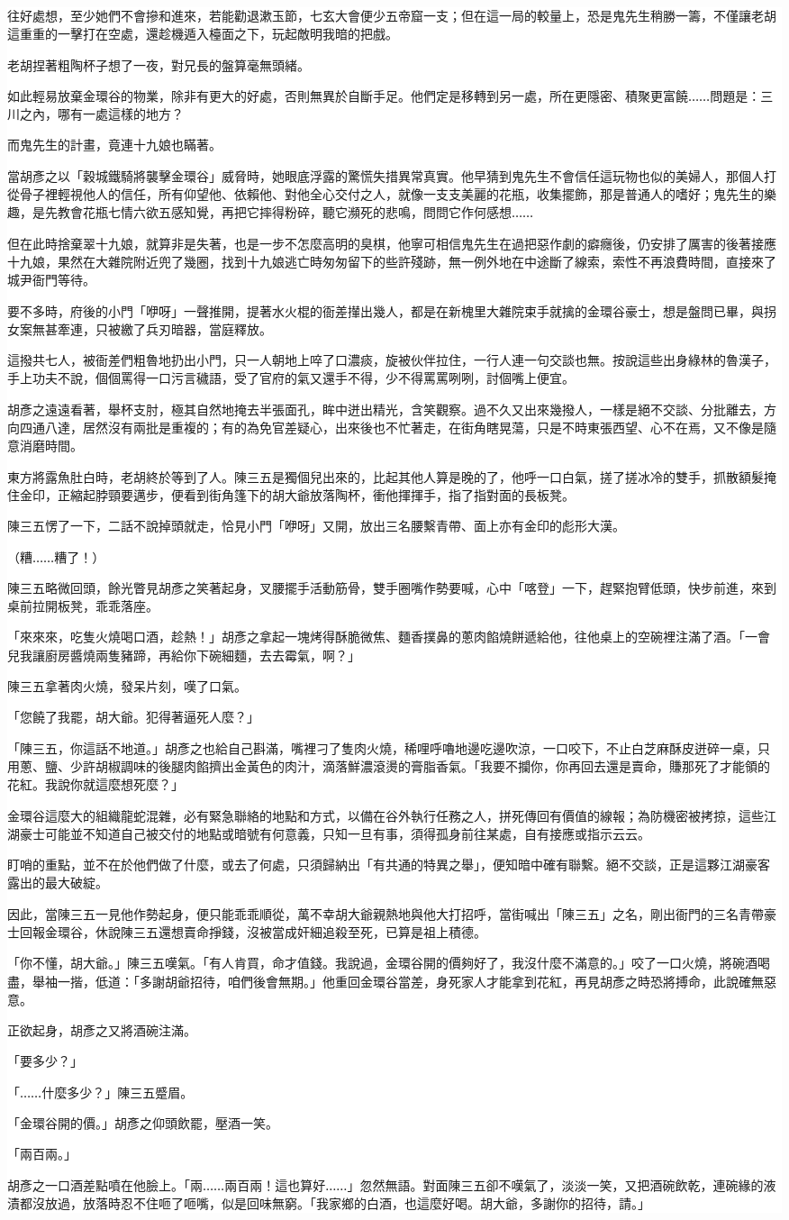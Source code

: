 往好處想，至少她們不會摻和進來，若能勸退漱玉節，七玄大會便少五帝窟一支；但在這一局的較量上，恐是鬼先生稍勝一籌，不僅讓老胡這重重的一擊打在空處，還趁機遁入檯面之下，玩起敵明我暗的把戲。

老胡捏著粗陶杯子想了一夜，對兄長的盤算毫無頭緒。

如此輕易放棄金環谷的物業，除非有更大的好處，否則無異於自斷手足。他們定是移轉到另一處，所在更隱密、積聚更富饒……問題是：三川之內，哪有一處這樣的地方？

而鬼先生的計畫，竟連十九娘也瞞著。

當胡彥之以「穀城鐵騎將襲擊金環谷」威脅時，她眼底浮露的驚慌失措異常真實。他早猜到鬼先生不會信任這玩物也似的美婦人，那個人打從骨子裡輕視他人的信任，所有仰望他、依賴他、對他全心交付之人，就像一支支美麗的花瓶，收集擺飾，那是普通人的嗜好；鬼先生的樂趣，是先教會花瓶七情六欲五感知覺，再把它摔得粉碎，聽它瀕死的悲鳴，問問它作何感想……

但在此時捨棄翠十九娘，就算非是失著，也是一步不怎麼高明的臭棋，他寧可相信鬼先生在過把惡作劇的癖癮後，仍安排了厲害的後著接應十九娘，果然在大雜院附近兜了幾圈，找到十九娘逃亡時匆匆留下的些許殘跡，無一例外地在中途斷了線索，索性不再浪費時間，直接來了城尹衙門等待。

要不多時，府後的小門「咿呀」一聲推開，提著水火棍的衙差攆出幾人，都是在新槐里大雜院束手就擒的金環谷豪士，想是盤問已畢，與拐女案無甚牽連，只被繳了兵刃暗器，當庭釋放。

這撥共七人，被衙差們粗魯地扔出小門，只一人朝地上啐了口濃痰，旋被伙伴拉住，一行人連一句交談也無。按說這些出身綠林的魯漢子，手上功夫不說，個個罵得一口污言穢語，受了官府的氣又還手不得，少不得罵罵咧咧，討個嘴上便宜。

胡彥之遠遠看著，舉杯支肘，極其自然地掩去半張面孔，眸中迸出精光，含笑觀察。過不久又出來幾撥人，一樣是絕不交談、分批離去，方向四通八達，居然沒有兩批是重複的；有的為免官差疑心，出來後也不忙著走，在街角瞎晃蕩，只是不時東張西望、心不在焉，又不像是隨意消磨時間。

東方將露魚肚白時，老胡終於等到了人。陳三五是獨個兒出來的，比起其他人算是晚的了，他呼一口白氣，搓了搓冰冷的雙手，抓散額髮掩住金印，正縮起脖頸要邁步，便看到街角篷下的胡大爺放落陶杯，衝他揮揮手，指了指對面的長板凳。

陳三五愣了一下，二話不說掉頭就走，恰見小門「咿呀」又開，放出三名腰繫青帶、面上亦有金印的彪形大漢。

（糟……糟了！）

陳三五略微回頭，餘光瞥見胡彥之笑著起身，叉腰擺手活動筋骨，雙手圈嘴作勢要喊，心中「喀登」一下，趕緊抱臂低頭，快步前進，來到桌前拉開板凳，乖乖落座。

「來來來，吃隻火燒喝口酒，趁熱！」胡彥之拿起一塊烤得酥脆微焦、麵香撲鼻的蔥肉餡燒餅遞給他，往他桌上的空碗裡注滿了酒。「一會兒我讓廚房醬燒兩隻豬蹄，再給你下碗細麵，去去霉氣，啊？」

陳三五拿著肉火燒，發呆片刻，嘆了口氣。

「您饒了我罷，胡大爺。犯得著逼死人麼？」

「陳三五，你這話不地道。」胡彥之也給自己斟滿，嘴裡刁了隻肉火燒，稀哩呼嚕地邊吃邊吹涼，一口咬下，不止白芝麻酥皮迸碎一桌，只用蔥、鹽、少許胡椒調味的後腿肉餡擠出金黃色的肉汁，滴落鮮濃滾燙的膏脂香氣。「我要不攔你，你再回去還是賣命，賺那死了才能領的花紅。我說你就這麼想死麼？」

金環谷這麼大的組織龍蛇混雜，必有緊急聯絡的地點和方式，以備在谷外執行任務之人，拼死傳回有價值的線報；為防機密被拷掠，這些江湖豪士可能並不知道自己被交付的地點或暗號有何意義，只知一旦有事，須得孤身前往某處，自有接應或指示云云。

盯哨的重點，並不在於他們做了什麼，或去了何處，只須歸納出「有共通的特異之舉」，便知暗中確有聯繫。絕不交談，正是這夥江湖豪客露出的最大破綻。

因此，當陳三五一見他作勢起身，便只能乖乖順從，萬不幸胡大爺親熱地與他大打招呼，當街喊出「陳三五」之名，剛出衙門的三名青帶豪士回報金環谷，休說陳三五還想賣命掙錢，沒被當成奸細追殺至死，已算是祖上積德。

「你不懂，胡大爺。」陳三五嘆氣。「有人肯買，命才值錢。我說過，金環谷開的價夠好了，我沒什麼不滿意的。」咬了一口火燒，將碗酒喝盡，舉袖一揩，低道：「多謝胡爺招待，咱們後會無期。」他重回金環谷當差，身死家人才能拿到花紅，再見胡彥之時恐將搏命，此說確無惡意。

正欲起身，胡彥之又將酒碗注滿。

「要多少？」

「……什麼多少？」陳三五蹙眉。

「金環谷開的價。」胡彥之仰頭飲罷，壓酒一笑。

「兩百兩。」

胡彥之一口酒差點噴在他臉上。「兩……兩百兩！這也算好……」忽然無語。對面陳三五卻不嘆氣了，淡淡一笑，又把酒碗飲乾，連碗緣的液漬都沒放過，放落時忍不住咂了咂嘴，似是回味無窮。「我家鄉的白酒，也這麼好喝。胡大爺，多謝你的招待，請。」
